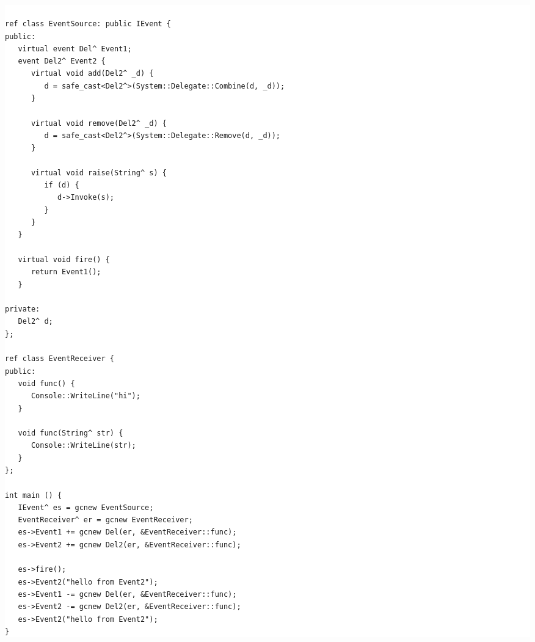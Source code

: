 ```

ref class EventSource: public IEvent {
public:
   virtual event Del^ Event1;
   event Del2^ Event2 {
      virtual void add(Del2^ _d) {
         d = safe_cast<Del2^>(System::Delegate::Combine(d, _d));
      }

      virtual void remove(Del2^ _d) {
         d = safe_cast<Del2^>(System::Delegate::Remove(d, _d));
      }

      virtual void raise(String^ s) {
         if (d) {
            d->Invoke(s);
         }
      }
   }

   virtual void fire() {
      return Event1();
   }

private:
   Del2^ d;
};

ref class EventReceiver {
public:
   void func() {
      Console::WriteLine("hi");
   }

   void func(String^ str) {
      Console::WriteLine(str);
   }
};

int main () {
   IEvent^ es = gcnew EventSource;
   EventReceiver^ er = gcnew EventReceiver;
   es->Event1 += gcnew Del(er, &EventReceiver::func);
   es->Event2 += gcnew Del2(er, &EventReceiver::func);

   es->fire();
   es->Event2("hello from Event2");
   es->Event1 -= gcnew Del(er, &EventReceiver::func);
   es->Event2 -= gcnew Del2(er, &EventReceiver::func);
   es->Event2("hello from Event2");
}
```
